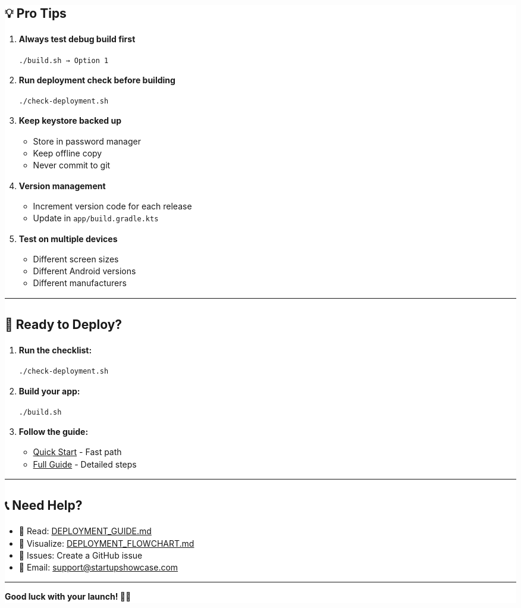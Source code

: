 
## 💡 Pro Tips

1. **Always test debug build first**
   ```bash
   ./build.sh → Option 1
   ```

2. **Run deployment check before building**
   ```bash
   ./check-deployment.sh
   ```

3. **Keep keystore backed up**
   - Store in password manager
   - Keep offline copy
   - Never commit to git

4. **Version management**
   - Increment version code for each release
   - Update in `app/build.gradle.kts`

5. **Test on multiple devices**
   - Different screen sizes
   - Different Android versions
   - Different manufacturers

---

## 🚀 Ready to Deploy?

1. **Run the checklist:**
   ```bash
   ./check-deployment.sh
   ```

2. **Build your app:**
   ```bash
   ./build.sh
   ```

3. **Follow the guide:**
   - [Quick Start](QUICKSTART.md) - Fast path
   - [Full Guide](DEPLOYMENT_GUIDE.md) - Detailed steps

---

## 📞 Need Help?

- 📖 Read: [DEPLOYMENT_GUIDE.md](DEPLOYMENT_GUIDE.md)
- 🎨 Visualize: [DEPLOYMENT_FLOWCHART.md](DEPLOYMENT_FLOWCHART.md)
- 🐛 Issues: Create a GitHub issue
- 📧 Email: support@startupshowcase.com

---

**Good luck with your launch! 🎉🚀**
